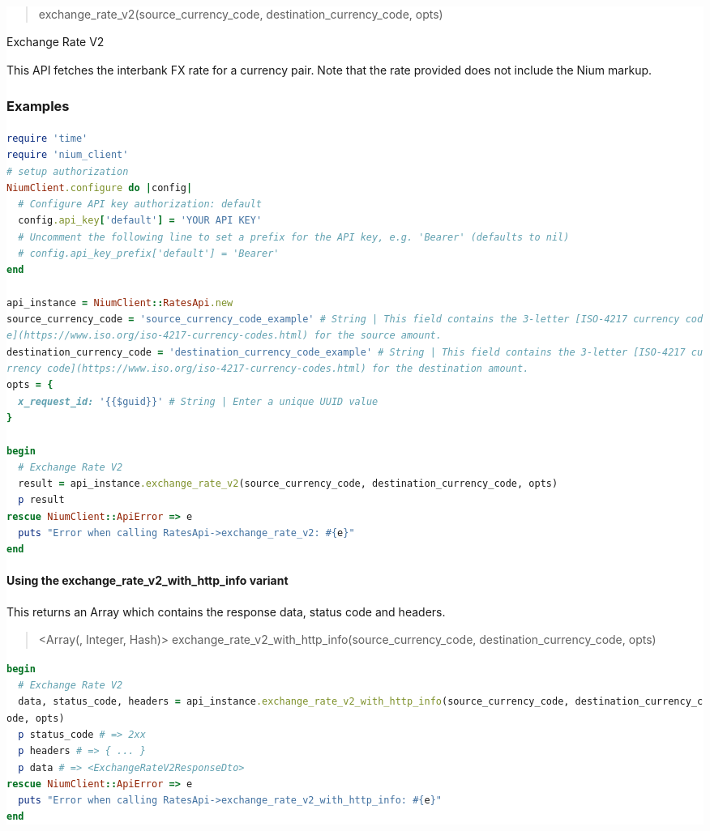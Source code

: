> <ExchangeRateV2ResponseDto> exchange_rate_v2(source_currency_code, destination_currency_code, opts)

Exchange Rate V2

This API fetches the interbank FX rate for a currency pair. Note that the rate provided does not include the Nium markup.

### Examples

```ruby
require 'time'
require 'nium_client'
# setup authorization
NiumClient.configure do |config|
  # Configure API key authorization: default
  config.api_key['default'] = 'YOUR API KEY'
  # Uncomment the following line to set a prefix for the API key, e.g. 'Bearer' (defaults to nil)
  # config.api_key_prefix['default'] = 'Bearer'
end

api_instance = NiumClient::RatesApi.new
source_currency_code = 'source_currency_code_example' # String | This field contains the 3-letter [ISO-4217 currency code](https://www.iso.org/iso-4217-currency-codes.html) for the source amount.
destination_currency_code = 'destination_currency_code_example' # String | This field contains the 3-letter [ISO-4217 currency code](https://www.iso.org/iso-4217-currency-codes.html) for the destination amount.
opts = {
  x_request_id: '{{$guid}}' # String | Enter a unique UUID value
}

begin
  # Exchange Rate V2
  result = api_instance.exchange_rate_v2(source_currency_code, destination_currency_code, opts)
  p result
rescue NiumClient::ApiError => e
  puts "Error when calling RatesApi->exchange_rate_v2: #{e}"
end
```

#### Using the exchange_rate_v2_with_http_info variant

This returns an Array which contains the response data, status code and headers.

> <Array(<ExchangeRateV2ResponseDto>, Integer, Hash)> exchange_rate_v2_with_http_info(source_currency_code, destination_currency_code, opts)

```ruby
begin
  # Exchange Rate V2
  data, status_code, headers = api_instance.exchange_rate_v2_with_http_info(source_currency_code, destination_currency_code, opts)
  p status_code # => 2xx
  p headers # => { ... }
  p data # => <ExchangeRateV2ResponseDto>
rescue NiumClient::ApiError => e
  puts "Error when calling RatesApi->exchange_rate_v2_with_http_info: #{e}"
end
```

